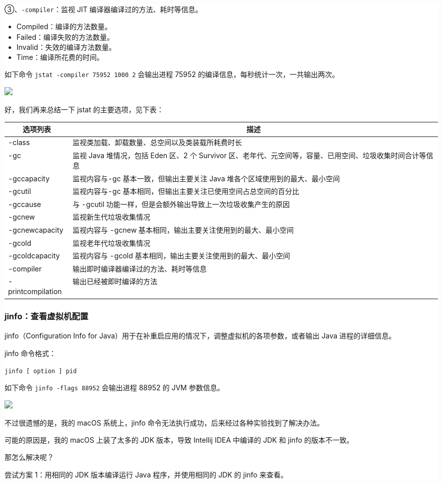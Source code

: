 
③、`-compiler`：监视 JIT 编译器编译过的方法、耗时等信息。

- Compiled：编译的方法数量。
- Failed：编译失败的方法数量。
- Invalid：失效的编译方法数量。
- Time：编译所花费的时间。

如下命令 `jstat -compiler 75952 1000 2` 会输出进程 75952 的编译信息，每秒统计一次，一共输出两次。

![](https://cdn.tobebetterjavaer.com/stutymore/console-tools-20240106172207.png)

好，我们再来总结一下 jstat 的主要选项，见下表：

| **选项列表**       | **描述**                                                                                                                     |
| ------------------ | ---------------------------------------------------------------------------------------------------------------------------- |
| \-class            | 监视类加载、卸载数量、总空间以及类装载所耗费时长                                                                             |
| \-gc               | 监视 Java 堆情况，包括 Eden 区、2 个 Survivor 区、老年代、元空间等，容量、已用空间、垃圾收集时间合计等信息 |
| \-gccapacity       | 监视内容与-gc 基本一致，但输出主要关注 Java 堆各个区域使用到的最大、最小空间                                                 |
| \-gcutil           | 监视内容与-gc 基本相同，但输出主要关注已使用空间占总空间的百分比                                                             |
| \-gccause          | 与 -gcutil 功能一样，但是会额外输出导致上一次垃圾收集产生的原因                                                              |
| \-gcnew            | 监视新生代垃圾收集情况                                                                                                       |
| \-gcnewcapacity    | 监视内容与 -gcnew 基本相同，输出主要关注使用到的最大、最小空间                                                               |
| \-gcold            | 监视老年代垃圾收集情况                                                                                                       |
| \-gcoldcapacity    | 监视内容与 -gcold 基本相同，输出主要关注使用到的最大、最小空间                                                               |
| \-compiler         | 输出即时编译器编译过的方法、耗时等信息                                                                                       |
| \-printcompilation | 输出已经被即时编译的方法                                                                                                     |

### jinfo：查看虚拟机配置

jinfo（Configuration Info for Java）用于在补重启应用的情况下，调整虚拟机的各项参数，或者输出 Java 进程的详细信息。

jinfo 命令格式：

```
jinfo [ option ] pid
```

如下命令 `jinfo -flags 88952` 会输出进程 88952 的 JVM 参数信息。

![](https://cdn.tobebetterjavaer.com/stutymore/console-tools-20240106174007.png)

不过很遗憾的是，我的 macOS 系统上，jinfo 命令无法执行成功，后来经过各种实验找到了解决办法。

可能的原因是，我的 macOS 上装了太多的 JDK 版本，导致 Intellij IDEA 中编译的 JDK 和 jinfo 的版本不一致。

那怎么解决呢？

尝试方案 1：用相同的 JDK 版本编译运行 Java 程序，并使用相同的 JDK 的 jinfo 来查看。
